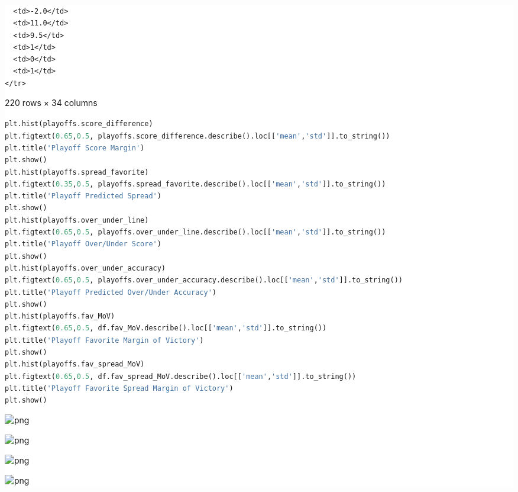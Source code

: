       <td>-2.0</td>
      <td>11.0</td>
      <td>9.5</td>
      <td>1</td>
      <td>0</td>
      <td>1</td>
    </tr>
  </tbody>
</table>
<p>220 rows × 34 columns</p>
</div>




```python
plt.hist(playoffs.score_difference)
plt.figtext(0.65,0.5, playoffs.score_difference.describe().loc[['mean','std']].to_string())
plt.title('Playoff Score Margin')
plt.show()
plt.hist(playoffs.spread_favorite)
plt.figtext(0.35,0.5, playoffs.spread_favorite.describe().loc[['mean','std']].to_string())
plt.title('Playoff Predicted Spread')
plt.show()
plt.hist(playoffs.over_under_line)
plt.figtext(0.65,0.5, playoffs.over_under_line.describe().loc[['mean','std']].to_string())
plt.title('Playoff Over/Under Score')
plt.show()
plt.hist(playoffs.over_under_accuracy)
plt.figtext(0.65,0.5, playoffs.over_under_accuracy.describe().loc[['mean','std']].to_string())
plt.title('Playoff Predicted Over/Under Accuracy')
plt.show()
plt.hist(playoffs.fav_MoV)
plt.figtext(0.65,0.5, df.fav_MoV.describe().loc[['mean','std']].to_string())
plt.title('Playoff Favorite Margin of Victory')
plt.show()
plt.hist(playoffs.fav_spread_MoV)
plt.figtext(0.65,0.5, df.fav_spread_MoV.describe().loc[['mean','std']].to_string())
plt.title('Playoff Favorite Spread Margin of Victory')
plt.show()
```


![png](output_51_0.png)



![png](output_51_1.png)



![png](output_51_2.png)



![png](output_51_3.png)
